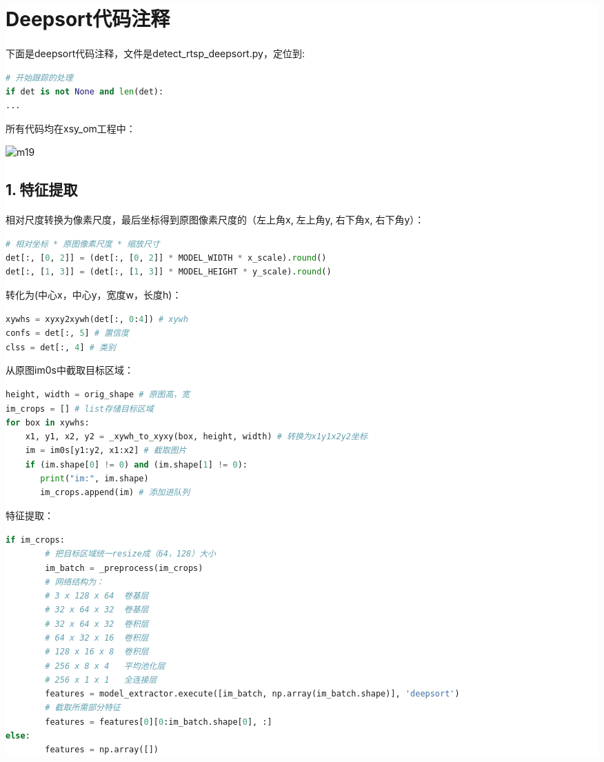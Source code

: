 # Deepsort代码注释

下面是deepsort代码注释，文件是detect_rtsp_deepsort.py，定位到:

```python
# 开始跟踪的处理
if det is not None and len(det):
...
```

所有代码均在xsy_om工程中：

![m19](/home/chen/Desktop/文档/deepsort/m19.png)

## 1. 特征提取

相对尺度转换为像素尺度，最后坐标得到原图像素尺度的（左上角x, 左上角y, 右下角x, 右下角y）：

```python
# 相对坐标 * 原图像素尺度 * 缩放尺寸
det[:, [0, 2]] = (det[:, [0, 2]] * MODEL_WIDTH * x_scale).round()
det[:, [1, 3]] = (det[:, [1, 3]] * MODEL_HEIGHT * y_scale).round()
```

转化为(中心x，中心y，宽度w，长度h)：

```python
xywhs = xyxy2xywh(det[:, 0:4]) # xywh 
confs = det[:, 5] # 置信度
clss = det[:, 4] # 类别
```

从原图im0s中截取目标区域：

```python
height, width = orig_shape # 原图高，宽
im_crops = [] # list存储目标区域
for box in xywhs:
    x1, y1, x2, y2 = _xywh_to_xyxy(box, height, width) # 转换为x1y1x2y2坐标
    im = im0s[y1:y2, x1:x2] # 截取图片
    if (im.shape[0] != 0) and (im.shape[1] != 0):
       print("im:", im.shape)
       im_crops.append(im) # 添加进队列
```

特征提取：

```python
if im_crops:
		# 把目标区域统一resize成（64，128）大小
        im_batch = _preprocess(im_crops) 
        # 网络结构为：
        # 3 x 128 x 64  卷基层
        # 32 x 64 x 32  卷基层
        # 32 x 64 x 32  卷积层
        # 64 x 32 x 16  卷积层
        # 128 x 16 x 8	卷积层
        # 256 x 8 x 4   平均池化层
        # 256 x 1 x 1	全连接层
        features = model_extractor.execute([im_batch, np.array(im_batch.shape)], 'deepsort')
        # 截取所需部分特征
        features = features[0][0:im_batch.shape[0], :]
else:
        features = np.array([])
```
